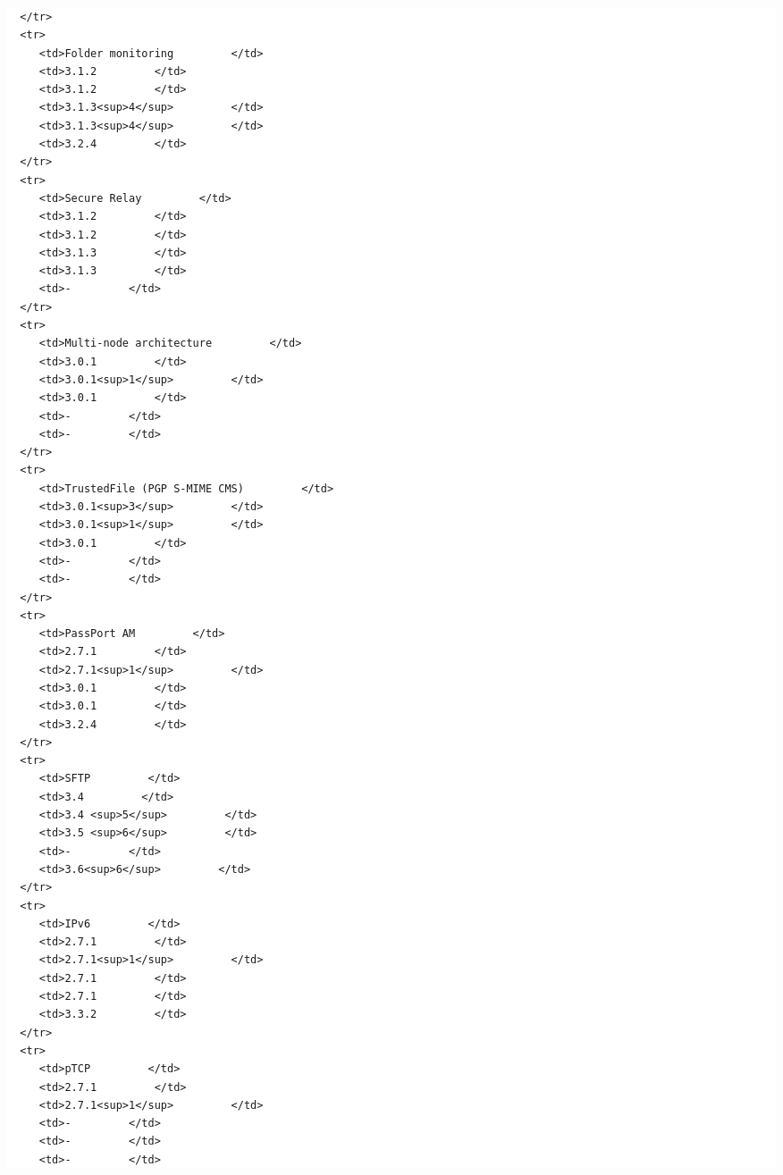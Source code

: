       </tr>
      <tr>
         <td>Folder monitoring         </td>
         <td>3.1.2         </td>
         <td>3.1.2         </td>
         <td>3.1.3<sup>4</sup>         </td>
         <td>3.1.3<sup>4</sup>         </td>
         <td>3.2.4         </td>
      </tr>
      <tr>
         <td>Secure Relay         </td>
         <td>3.1.2         </td>
         <td>3.1.2         </td>
         <td>3.1.3         </td>
         <td>3.1.3         </td>
         <td>-         </td>
      </tr>
      <tr>
         <td>Multi-node architecture         </td>
         <td>3.0.1         </td>
         <td>3.0.1<sup>1</sup>         </td>
         <td>3.0.1         </td>
         <td>-         </td>
         <td>-         </td>
      </tr>
      <tr>
         <td>TrustedFile (PGP S-MIME CMS)         </td>
         <td>3.0.1<sup>3</sup>         </td>
         <td>3.0.1<sup>1</sup>         </td>
         <td>3.0.1         </td>
         <td>-         </td>
         <td>-         </td>
      </tr>
      <tr>
         <td>PassPort AM         </td>
         <td>2.7.1         </td>
         <td>2.7.1<sup>1</sup>         </td>
         <td>3.0.1         </td>
         <td>3.0.1         </td>
         <td>3.2.4         </td>
      </tr>
      <tr>
         <td>SFTP         </td>
         <td>3.4         </td>
         <td>3.4 <sup>5</sup>         </td>
         <td>3.5 <sup>6</sup>         </td>
         <td>-         </td>
         <td>3.6<sup>6</sup>         </td>
      </tr>
      <tr>
         <td>IPv6         </td>
         <td>2.7.1         </td>
         <td>2.7.1<sup>1</sup>         </td>
         <td>2.7.1         </td>
         <td>2.7.1         </td>
         <td>3.3.2         </td>
      </tr>
      <tr>
         <td>pTCP         </td>
         <td>2.7.1         </td>
         <td>2.7.1<sup>1</sup>         </td>
         <td>-         </td>
         <td>-         </td>
         <td>-         </td>